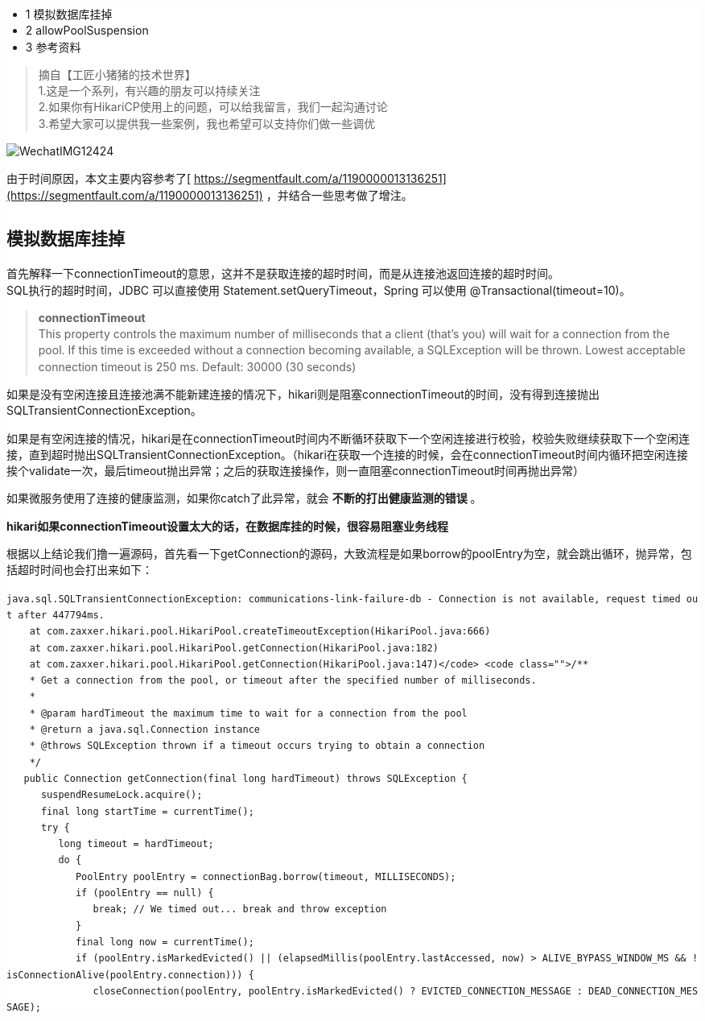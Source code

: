   * 1 模拟数据库挂掉
  * 2 allowPoolSuspension
  * 3 参考资料

> 摘自【工匠小猪猪的技术世界】  
>  1.这是一个系列，有兴趣的朋友可以持续关注  
>  2.如果你有HikariCP使用上的问题，可以给我留言，我们一起沟通讨论  
>  3.希望大家可以提供我一些案例，我也希望可以支持你们做一些调优

![WechatIMG12424](http://cmsblogs.qiniudn.com/WechatIMG12424.jpeg)

由于时间原因，本文主要内容参考了[
https://segmentfault.com/a/1190000013136251](https://segmentfault.com/a/1190000013136251)
，并结合一些思考做了增注。

## 模拟数据库挂掉

首先解释一下connectionTimeout的意思，这并不是获取连接的超时时间，而是从连接池返回连接的超时时间。  
SQL执行的超时时间，JDBC 可以直接使用 Statement.setQueryTimeout，Spring 可以使用
@Transactional(timeout=10)。

> **connectionTimeout**  
>  This property controls the maximum number of milliseconds that a client
(that’s you) will wait for a connection from the pool. If this time is
exceeded without a connection becoming available, a SQLException will be
thrown. Lowest acceptable connection timeout is 250 ms. Default: 30000 (30
seconds)

如果是没有空闲连接且连接池满不能新建连接的情况下，hikari则是阻塞connectionTimeout的时间，没有得到连接抛出SQLTransientConnectionException。

如果是有空闲连接的情况，hikari是在connectionTimeout时间内不断循环获取下一个空闲连接进行校验，校验失败继续获取下一个空闲连接，直到超时抛出SQLTransientConnectionException。（hikari在获取一个连接的时候，会在connectionTimeout时间内循环把空闲连接挨个validate一次，最后timeout抛出异常；之后的获取连接操作，则一直阻塞connectionTimeout时间再抛出异常）

如果微服务使用了连接的健康监测，如果你catch了此异常，就会 **不断的打出健康监测的错误** 。

**hikari如果connectionTimeout设置太大的话，在数据库挂的时候，很容易阻塞业务线程**

根据以上结论我们撸一遍源码，首先看一下getConnection的源码，大致流程是如果borrow的poolEntry为空，就会跳出循环，抛异常，包括超时时间也会打出来如下：

    
    
    java.sql.SQLTransientConnectionException: communications-link-failure-db - Connection is not available, request timed out after 447794ms.
        at com.zaxxer.hikari.pool.HikariPool.createTimeoutException(HikariPool.java:666)
        at com.zaxxer.hikari.pool.HikariPool.getConnection(HikariPool.java:182)
        at com.zaxxer.hikari.pool.HikariPool.getConnection(HikariPool.java:147)</code> <code class="">/**
        * Get a connection from the pool, or timeout after the specified number of milliseconds.
        *
        * @param hardTimeout the maximum time to wait for a connection from the pool
        * @return a java.sql.Connection instance
        * @throws SQLException thrown if a timeout occurs trying to obtain a connection
        */
       public Connection getConnection(final long hardTimeout) throws SQLException {
          suspendResumeLock.acquire();
          final long startTime = currentTime();
          try {
             long timeout = hardTimeout;
             do {
                PoolEntry poolEntry = connectionBag.borrow(timeout, MILLISECONDS);
                if (poolEntry == null) {
                   break; // We timed out... break and throw exception
                }
                final long now = currentTime();
                if (poolEntry.isMarkedEvicted() || (elapsedMillis(poolEntry.lastAccessed, now) > ALIVE_BYPASS_WINDOW_MS && !isConnectionAlive(poolEntry.connection))) {
                   closeConnection(poolEntry, poolEntry.isMarkedEvicted() ? EVICTED_CONNECTION_MESSAGE : DEAD_CONNECTION_MESSAGE);